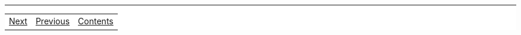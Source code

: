 


* * *



<table width="100%">
  <tbody>
    <tr>
      <td align="center">
        <a href="vocab1.html">
        Next
        </a>
      </td>
      <td align="center">
        <a href="pronouns.html">
        Previous
        </a>
      </td>
      <td align="center">
        <a href="guarefmn.html">
        Contents
        </a>
      </td>
    </tr>
  </tbody>
</table>


 
